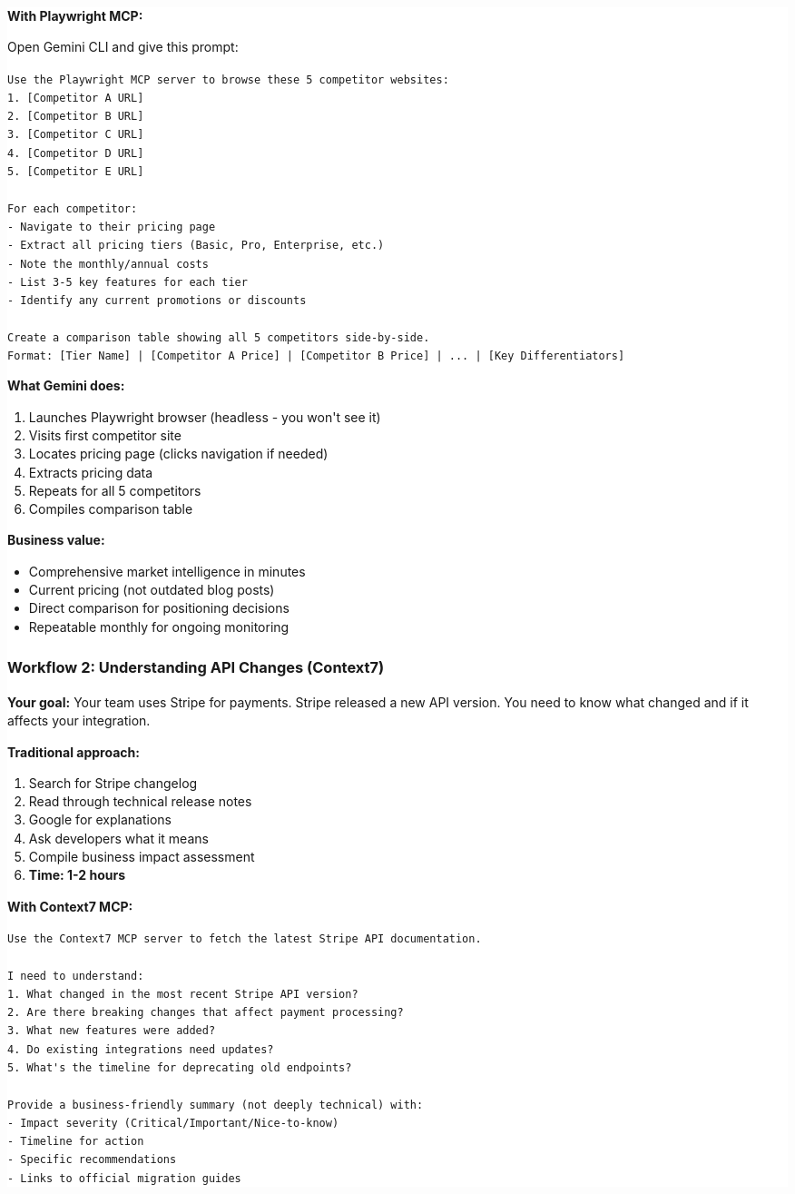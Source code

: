 **With Playwright MCP:**

Open Gemini CLI and give this prompt:

```
Use the Playwright MCP server to browse these 5 competitor websites:
1. [Competitor A URL]
2. [Competitor B URL]
3. [Competitor C URL]
4. [Competitor D URL]
5. [Competitor E URL]

For each competitor:
- Navigate to their pricing page
- Extract all pricing tiers (Basic, Pro, Enterprise, etc.)
- Note the monthly/annual costs
- List 3-5 key features for each tier
- Identify any current promotions or discounts

Create a comparison table showing all 5 competitors side-by-side.
Format: [Tier Name] | [Competitor A Price] | [Competitor B Price] | ... | [Key Differentiators]
```

**What Gemini does:**
1. Launches Playwright browser (headless - you won't see it)
2. Visits first competitor site
3. Locates pricing page (clicks navigation if needed)
4. Extracts pricing data
5. Repeats for all 5 competitors
6. Compiles comparison table


**Business value:**
- Comprehensive market intelligence in minutes
- Current pricing (not outdated blog posts)
- Direct comparison for positioning decisions
- Repeatable monthly for ongoing monitoring

### Workflow 2: Understanding API Changes (Context7)

**Your goal:** Your team uses Stripe for payments. Stripe released a new API version. You need to know what changed and if it affects your integration.

**Traditional approach:**
1. Search for Stripe changelog
2. Read through technical release notes
3. Google for explanations
4. Ask developers what it means
5. Compile business impact assessment
6. **Time: 1-2 hours**

**With Context7 MCP:**

```
Use the Context7 MCP server to fetch the latest Stripe API documentation.

I need to understand:
1. What changed in the most recent Stripe API version?
2. Are there breaking changes that affect payment processing?
3. What new features were added?
4. Do existing integrations need updates?
5. What's the timeline for deprecating old endpoints?

Provide a business-friendly summary (not deeply technical) with:
- Impact severity (Critical/Important/Nice-to-know)
- Timeline for action
- Specific recommendations
- Links to official migration guides
```